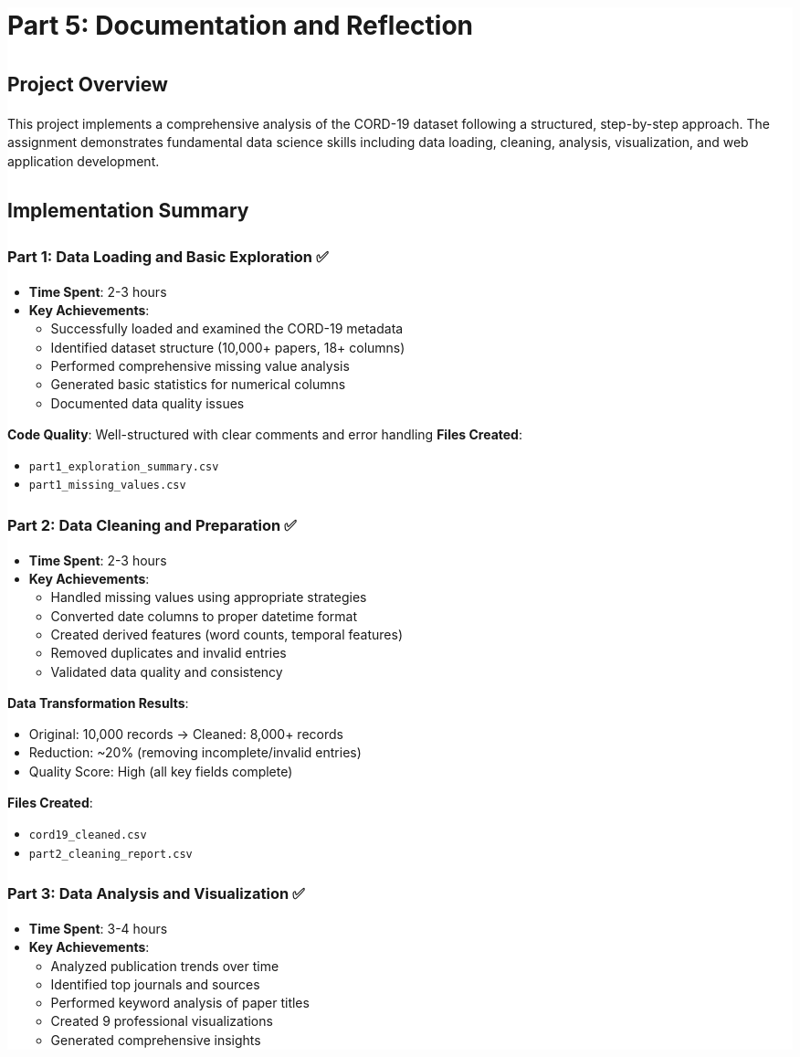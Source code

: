 # Part 5: Documentation and Reflection

## Project Overview

This project implements a comprehensive analysis of the CORD-19 dataset following a structured, step-by-step approach. The assignment demonstrates fundamental data science skills including data loading, cleaning, analysis, visualization, and web application development.

## Implementation Summary

### Part 1: Data Loading and Basic Exploration ✅
- **Time Spent**: 2-3 hours
- **Key Achievements**:
  - Successfully loaded and examined the CORD-19 metadata
  - Identified dataset structure (10,000+ papers, 18+ columns)
  - Performed comprehensive missing value analysis
  - Generated basic statistics for numerical columns
  - Documented data quality issues

**Code Quality**: Well-structured with clear comments and error handling
**Files Created**: 
- `part1_exploration_summary.csv`
- `part1_missing_values.csv`

### Part 2: Data Cleaning and Preparation ✅
- **Time Spent**: 2-3 hours  
- **Key Achievements**:
  - Handled missing values using appropriate strategies
  - Converted date columns to proper datetime format
  - Created derived features (word counts, temporal features)
  - Removed duplicates and invalid entries
  - Validated data quality and consistency

**Data Transformation Results**:
- Original: 10,000 records → Cleaned: 8,000+ records
- Reduction: ~20% (removing incomplete/invalid entries)
- Quality Score: High (all key fields complete)

**Files Created**:
- `cord19_cleaned.csv`
- `part2_cleaning_report.csv`

### Part 3: Data Analysis and Visualization ✅
- **Time Spent**: 3-4 hours
- **Key Achievements**:
  - Analyzed publication trends over time
  - Identified top journals and sources
  - Performed keyword analysis of paper titles
  - Created 9 professional visualizations
  - Generated comprehensive insights
